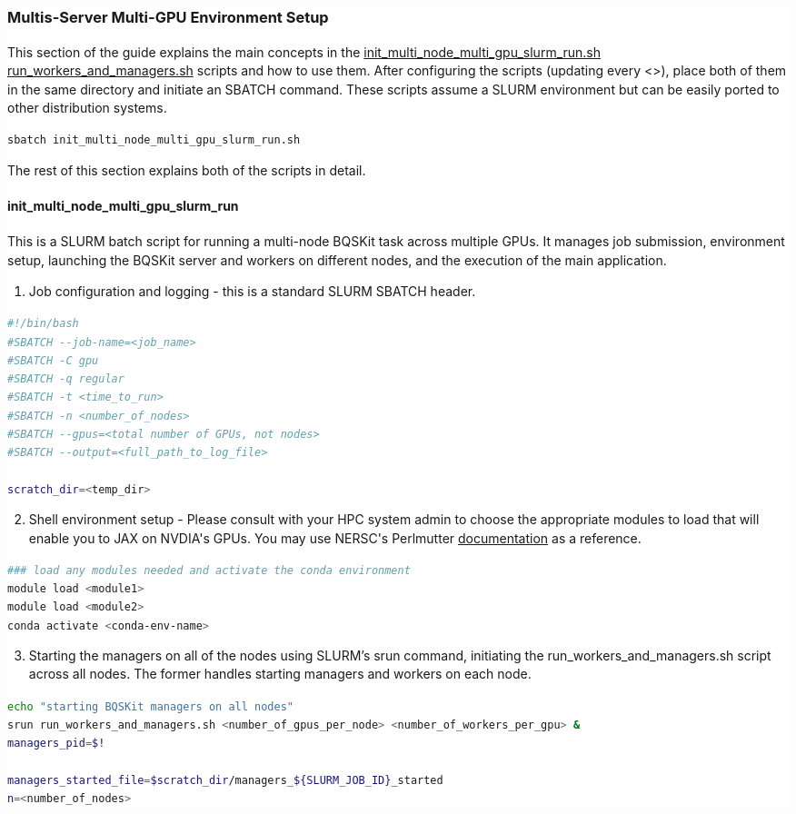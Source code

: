 
### Multis-Server Multi-GPU Environment Setup

This section of the guide explains the main concepts in the [init_multi_node_multi_gpu_slurm_run.sh](https://github.com/BQSKit/bqskit-qfactor-jax/blob/main/examples/bqskit_env_scripts/init_multi_node_multi_gpu_slurm_run.sh) [run_workers_and_managers.sh](https://github.com/BQSKit/bqskit-qfactor-jax/blob/main/examples/bqskit_env_scripts/run_workers_and_managers.sh) scripts and how to use them. After configuring the scripts (updating every <>), place both of them in the same directory and initiate an SBATCH command. These scripts assume a SLURM environment but can be easily ported to other distribution systems.

```bash
sbatch init_multi_node_multi_gpu_slurm_run.sh
```

The rest of this section explains both of the scripts in detail.

#### init_multi_node_multi_gpu_slurm_run
This is a SLURM batch script for running a multi-node BQSKit task across multiple GPUs. It manages job submission, environment setup, launching the BQSKit server and workers on different nodes, and the execution of the main application.

1. Job configuration and logging - this is a standard SLURM SBATCH header.
```bash
#!/bin/bash
#SBATCH --job-name=<job_name>
#SBATCH -C gpu
#SBATCH -q regular
#SBATCH -t <time_to_run>
#SBATCH -n <number_of_nodes>
#SBATCH --gpus=<total number of GPUs, not nodes>
#SBATCH --output=<full_path_to_log_file>

scratch_dir=<temp_dir>
```

2. Shell environment setup - Please consult with your HPC system admin to choose the appropriate modules to load that will enable you to JAX on NVDIA's GPUs. You may use NERSC's Perlmutter [documentation](https://docs.nersc.gov/development/languages/python/using-python-perlmutter/#jax) as a reference.
```bash
### load any modules needed and activate the conda environment
module load <module1>
module load <module2>
conda activate <conda-env-name>
```

3. Starting the managers on all of the nodes using SLURM’s srun command, initiating the run_workers_and_managers.sh script across all nodes. The former handles starting managers and workers on each node.
```bash
echo "starting BQSKit managers on all nodes"
srun run_workers_and_managers.sh <number_of_gpus_per_node> <number_of_workers_per_gpu> &
managers_pid=$!

managers_started_file=$scratch_dir/managers_${SLURM_JOB_ID}_started
n=<number_of_nodes>
```
